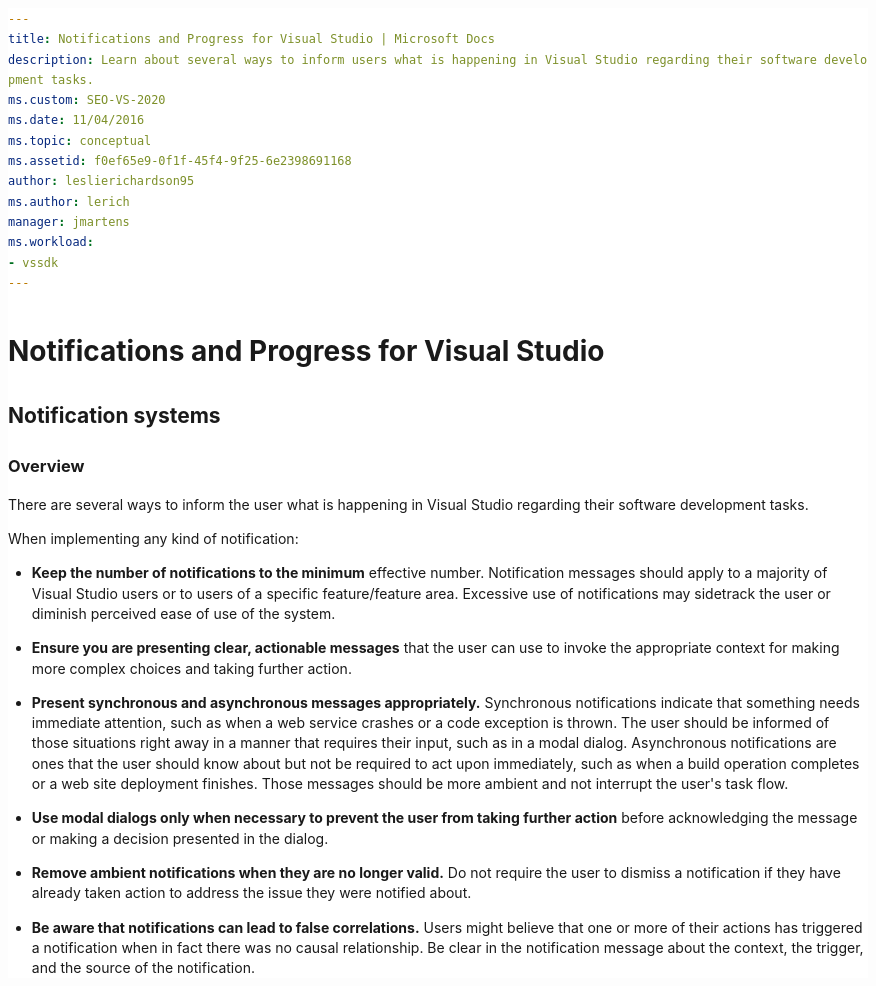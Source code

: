 ```yaml
---
title: Notifications and Progress for Visual Studio | Microsoft Docs
description: Learn about several ways to inform users what is happening in Visual Studio regarding their software development tasks.
ms.custom: SEO-VS-2020
ms.date: 11/04/2016
ms.topic: conceptual
ms.assetid: f0ef65e9-0f1f-45f4-9f25-6e2398691168
author: leslierichardson95
ms.author: lerich
manager: jmartens
ms.workload:
- vssdk
---
```

# Notifications and Progress for Visual Studio
## <a name="BKMK_NotificationSystems"></a> Notification systems

### Overview
 There are several ways to inform the user what is happening in Visual Studio regarding their software development tasks.

 When implementing any kind of notification:

- **Keep the number of notifications to the minimum** effective number. Notification messages should apply to a majority of Visual Studio users or to users of a specific feature/feature area. Excessive use of notifications may sidetrack the user or diminish perceived ease of use of the system.

- **Ensure you are presenting clear, actionable messages** that the user can use to invoke the appropriate context for making more complex choices and taking further action.

- **Present synchronous and asynchronous messages appropriately.** Synchronous notifications indicate that something needs immediate attention, such as when a web service crashes or a code exception is thrown. The user should be informed of those situations right away in a manner that requires their input, such as in a modal dialog. Asynchronous notifications are ones that the user should know about but not be required to act upon immediately, such as when a build operation completes or a web site deployment finishes. Those messages should be more ambient and not interrupt the user's task flow.

- **Use modal dialogs only when necessary to prevent the user from taking further action** before acknowledging the message or making a decision presented in the dialog.

- **Remove ambient notifications when they are no longer valid.** Do not require the user to dismiss a notification if they have already taken action to address the issue they were notified about.

- **Be aware that notifications can lead to false correlations.** Users might believe that one or more of their actions has triggered a notification when in fact there was no causal relationship. Be clear in the notification message about the context, the trigger, and the source of the notification.

